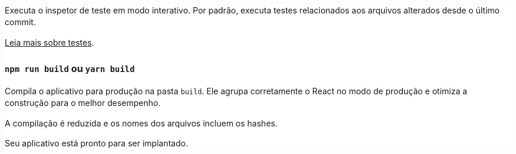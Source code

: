Executa o inspetor de teste em modo interativo. Por padrão, executa testes relacionados aos arquivos alterados desde o último commit.

[Leia mais sobre testes](running-tests.md).

### `npm run build` ou `yarn build`

Compila o aplicativo para produção na pasta `build`. Ele agrupa corretamente o React no modo de produção e otimiza a construção para o melhor desempenho.

A compilação é reduzida e os nomes dos arquivos incluem os hashes.

Seu aplicativo está pronto para ser implantado.
